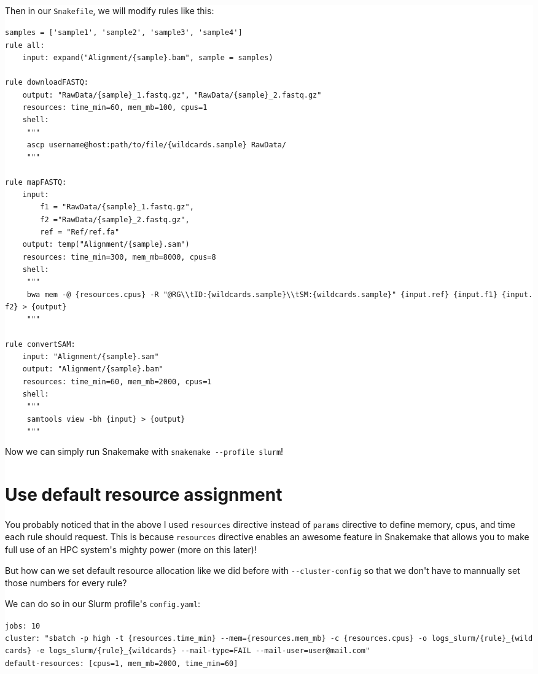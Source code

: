Then in our `Snakefile`, we will modify rules like this:
```
samples = ['sample1', 'sample2', 'sample3', 'sample4']
rule all:
    input: expand("Alignment/{sample}.bam", sample = samples)

rule downloadFASTQ:
    output: "RawData/{sample}_1.fastq.gz", "RawData/{sample}_2.fastq.gz"
    resources: time_min=60, mem_mb=100, cpus=1
    shell:
     """
     ascp username@host:path/to/file/{wildcards.sample} RawData/
     """

rule mapFASTQ:
    input: 
        f1 = "RawData/{sample}_1.fastq.gz", 
        f2 ="RawData/{sample}_2.fastq.gz", 
        ref = "Ref/ref.fa"
    output: temp("Alignment/{sample}.sam")
    resources: time_min=300, mem_mb=8000, cpus=8
    shell:
     """
     bwa mem -@ {resources.cpus} -R "@RG\\tID:{wildcards.sample}\\tSM:{wildcards.sample}" {input.ref} {input.f1} {input.f2} > {output}
     """

rule convertSAM:
    input: "Alignment/{sample}.sam"
    output: "Alignment/{sample}.bam"
    resources: time_min=60, mem_mb=2000, cpus=1
    shell:
     """
     samtools view -bh {input} > {output}
     """
```

Now we can simply run Snakemake with `snakemake --profile slurm`!

# Use default resource assignment
You probably noticed that in the above I used `resources` directive instead of `params` directive to define memory, cpus, and time each rule should request. This is because `resources` directive enables an awesome feature in Snakemake that allows you to make full use of an HPC system's mighty power (more on this later)!

But how can we set default resource allocation like we did before with `--cluster-config` so that we don't have to mannually set those numbers for every rule?

We can do so in our Slurm profile's `config.yaml`:
```{yaml}
jobs: 10
cluster: "sbatch -p high -t {resources.time_min} --mem={resources.mem_mb} -c {resources.cpus} -o logs_slurm/{rule}_{wildcards} -e logs_slurm/{rule}_{wildcards} --mail-type=FAIL --mail-user=user@mail.com"
default-resources: [cpus=1, mem_mb=2000, time_min=60]
```
